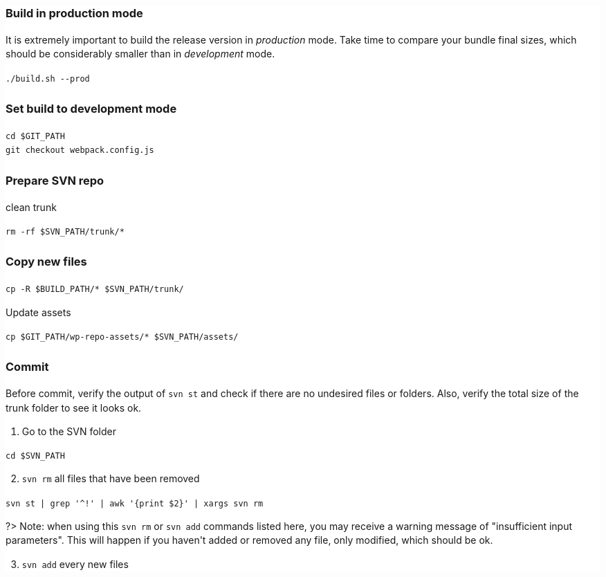 ### Build in production mode

It is extremely important to build the release version in _production_ mode. Take time to compare your bundle final sizes, which should be considerably smaller than in _development_ mode.

```
./build.sh --prod
```

### Set build to development mode

```
cd $GIT_PATH
git checkout webpack.config.js
```

### Prepare SVN repo

clean trunk

```
rm -rf $SVN_PATH/trunk/*
```

### Copy new files

```
cp -R $BUILD_PATH/* $SVN_PATH/trunk/
```

Update assets

```
cp $GIT_PATH/wp-repo-assets/* $SVN_PATH/assets/
```

### Commit

Before commit, verify the output of `svn st` and check if there are no undesired files or folders. Also, verify the total size of the trunk folder to see it looks ok.

1. Go to the SVN folder

```
cd $SVN_PATH
```

2. `svn rm` all files that have been removed

```
svn st | grep '^!' | awk '{print $2}' | xargs svn rm
```

?> Note: when using this `svn rm` or `svn add` commands listed here, you may receive a warning message of "insufficient input parameters". This will happen if you haven't added or removed any file, only modified, which should be ok.

3. `svn add` every new files
